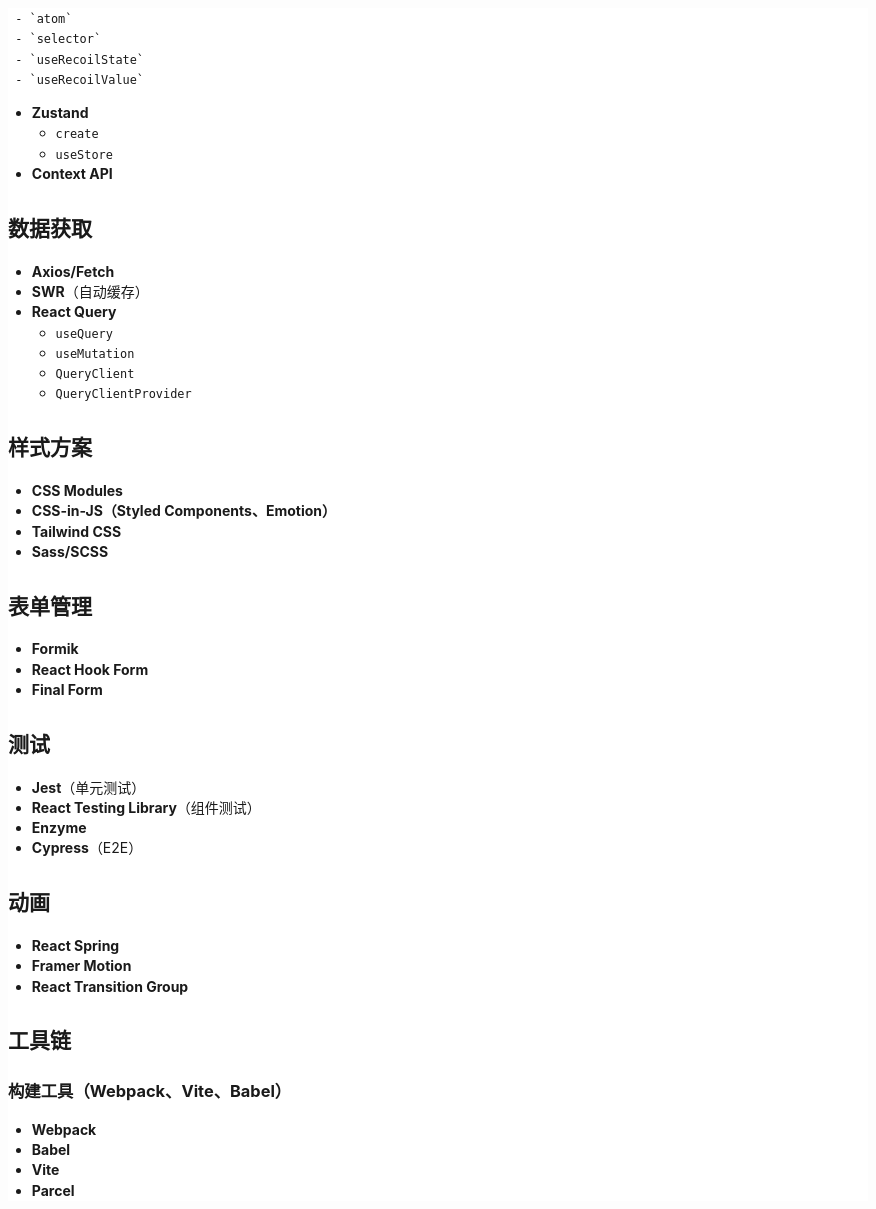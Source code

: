      - `atom`
     - `selector`
     - `useRecoilState`
     - `useRecoilValue`
   - **Zustand**
     - `create`
     - `useStore`
 - **Context API**

## **数据获取**

   - **Axios/Fetch**
   - **SWR**（自动缓存）
   - **React Query**
     - `useQuery`
     - `useMutation`
     - `QueryClient`
     - `QueryClientProvider`

## **样式方案**

   - **CSS Modules**
   - **CSS-in-JS（Styled Components、Emotion）**
   - **Tailwind CSS**
   - **Sass/SCSS**

## **表单管理**

   - **Formik**
   - **React Hook Form**
   - **Final Form**

## **测试**

   - **Jest**（单元测试）
   - **React Testing Library**（组件测试）
   - **Enzyme**
   - **Cypress**（E2E）

## **动画**

   - **React Spring**
   - **Framer Motion**
   - **React Transition Group**

## **工具链**

### 构建工具（Webpack、Vite、Babel）

- **Webpack**
- **Babel**
- **Vite**
- **Parcel**
